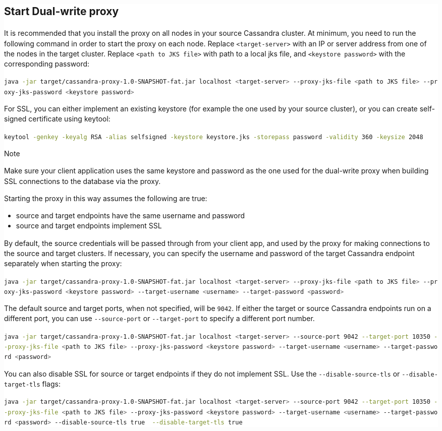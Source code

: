 ## Start Dual-write proxy

It is recommended that you install the proxy on all nodes in your source Cassandra cluster. At minimum, you need to run the following command in order to start the proxy on each node. Replace `<target-server>` with an IP or server address from one of the nodes in the target cluster. Replace `<path to JKS file>` with path to a local jks file, and `<keystore password>` with the corresponding password:  

```bash
java -jar target/cassandra-proxy-1.0-SNAPSHOT-fat.jar localhost <target-server> --proxy-jks-file <path to JKS file> --proxy-jks-password <keystore password>
```
For SSL, you can either implement an existing keystore (for example the one used by your source cluster), or you can create self-signed certificate using keytool:

```bash
keytool -genkey -keyalg RSA -alias selfsigned -keystore keystore.jks -storepass password -validity 360 -keysize 2048
```

> [!NOTE]
> Make sure your client application uses the same keystore and password as the one used for the dual-write proxy when building SSL connections to the database via the proxy.

Starting the proxy in this way assumes the following are true:

- source and target endpoints have the same username and password
- source and target endpoints implement SSL

By default, the source credentials will be passed through from your client app, and used by the proxy for making connections to the source and target clusters. If necessary, you can specify the username and password of the target Cassandra endpoint separately when starting the proxy:

```bash
java -jar target/cassandra-proxy-1.0-SNAPSHOT-fat.jar localhost <target-server> --proxy-jks-file <path to JKS file> --proxy-jks-password <keystore password> --target-username <username> --target-password <password>
```

The default source and target ports, when not specified, will be `9042`. If either the target or source Cassandra endpoints run on a different port, you can use `--source-port` or `--target-port` to specify a different port number. 

```bash
java -jar target/cassandra-proxy-1.0-SNAPSHOT-fat.jar localhost <target-server> --source-port 9042 --target-port 10350 --proxy-jks-file <path to JKS file> --proxy-jks-password <keystore password> --target-username <username> --target-password <password>
```

You can also disable SSL for source or target endpoints if they do not implement SSL. Use the `--disable-source-tls` or `--disable-target-tls` flags:

```bash
java -jar target/cassandra-proxy-1.0-SNAPSHOT-fat.jar localhost <target-server> --source-port 9042 --target-port 10350 --proxy-jks-file <path to JKS file> --proxy-jks-password <keystore password> --target-username <username> --target-password <password> --disable-source-tls true  --disable-target-tls true 
```
